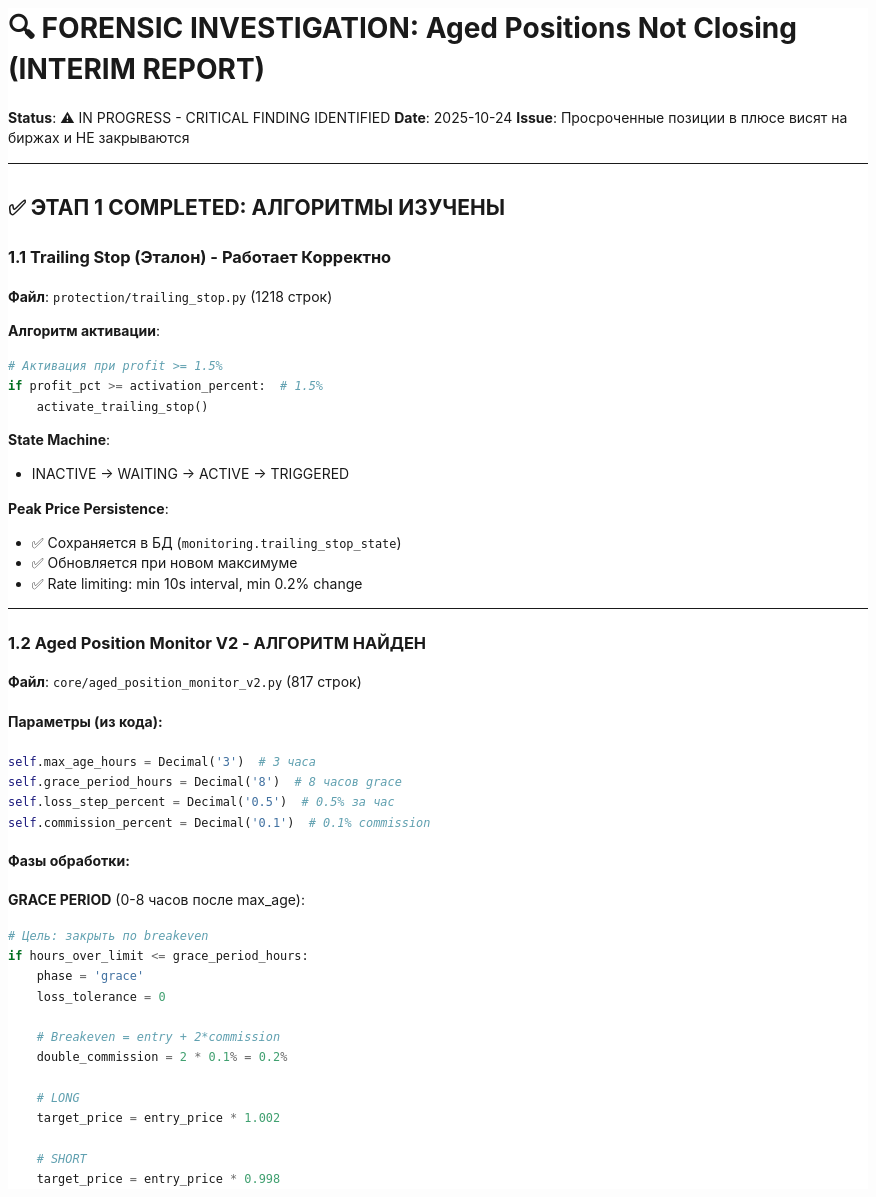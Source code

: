 # 🔍 FORENSIC INVESTIGATION: Aged Positions Not Closing (INTERIM REPORT)

**Status**: ⚠️ IN PROGRESS - CRITICAL FINDING IDENTIFIED
**Date**: 2025-10-24
**Issue**: Просроченные позиции в плюсе висят на биржах и НЕ закрываются

---

## ✅ ЭТАП 1 COMPLETED: АЛГОРИТМЫ ИЗУЧЕНЫ

### 1.1 Trailing Stop (Эталон) - Работает Корректно

**Файл**: `protection/trailing_stop.py` (1218 строк)

**Алгоритм активации**:
```python
# Активация при profit >= 1.5%
if profit_pct >= activation_percent:  # 1.5%
    activate_trailing_stop()
```

**State Machine**:
- INACTIVE → WAITING → ACTIVE → TRIGGERED

**Peak Price Persistence**:
- ✅ Сохраняется в БД (`monitoring.trailing_stop_state`)
- ✅ Обновляется при новом максимуме
- ✅ Rate limiting: min 10s interval, min 0.2% change

---

### 1.2 Aged Position Monitor V2 - АЛГОРИТМ НАЙДЕН

**Файл**: `core/aged_position_monitor_v2.py` (817 строк)

#### Параметры (из кода):
```python
self.max_age_hours = Decimal('3')  # 3 часа
self.grace_period_hours = Decimal('8')  # 8 часов grace
self.loss_step_percent = Decimal('0.5')  # 0.5% за час
self.commission_percent = Decimal('0.1')  # 0.1% commission
```

#### Фазы обработки:

**GRACE PERIOD** (0-8 часов после max_age):
```python
# Цель: закрыть по breakeven
if hours_over_limit <= grace_period_hours:
    phase = 'grace'
    loss_tolerance = 0

    # Breakeven = entry + 2*commission
    double_commission = 2 * 0.1% = 0.2%

    # LONG
    target_price = entry_price * 1.002

    # SHORT
    target_price = entry_price * 0.998
```
